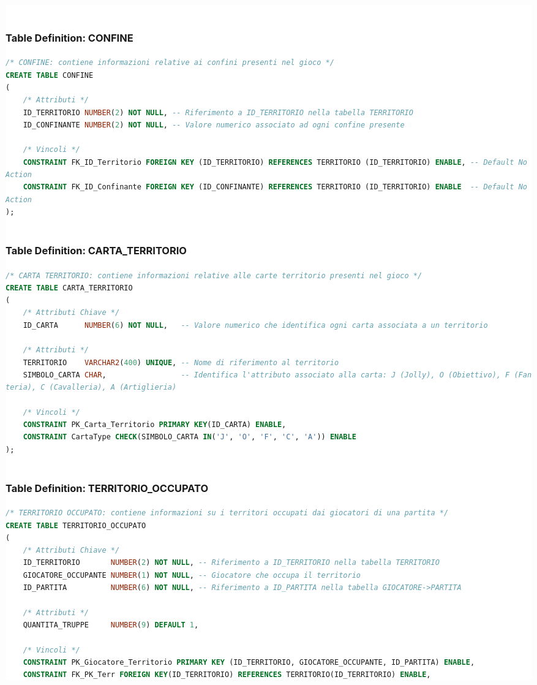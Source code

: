 ```sql
  
```

### Table Definition: CONFINE

```sql
/* CONFINE: contiene informazioni relative ai confini presenti nel gioco */
CREATE TABLE CONFINE
(
    /* Attributi */
    ID_TERRITORIO NUMBER(2) NOT NULL, -- Riferimento a ID_TERRITORIO nella tabella TERRITORIO
    ID_CONFINANTE NUMBER(2) NOT NULL, -- Valore numerico associato ad ogni confine presente
   
    /* Vincoli */
    CONSTRAINT FK_ID_Territorio FOREIGN KEY (ID_TERRITORIO) REFERENCES TERRITORIO (ID_TERRITORIO) ENABLE, -- Default No Action
    CONSTRAINT FK_ID_Confinante FOREIGN KEY (ID_CONFINANTE) REFERENCES TERRITORIO (ID_TERRITORIO) ENABLE  -- Default No Action
);
  
```

### Table Definition: CARTA_TERRITORIO

```sql
/* CARTA TERRITORIO: contiene informazioni relative alle carte territorio presenti nel gioco */
CREATE TABLE CARTA_TERRITORIO
(
    /* Attributi Chiave */
    ID_CARTA      NUMBER(6) NOT NULL,   -- Valore numerico che identifica ogni carta associata a un territorio

    /* Attributi */
    TERRITORIO    VARCHAR2(400) UNIQUE, -- Nome di riferimento al territorio
    SIMBOLO_CARTA CHAR,                 -- Identifica l'attributo associato alla carta: J (Jolly), O (Obiettivo), F (Fanteria), C (Cavalleria), A (Artiglieria)

    /* Vincoli */
    CONSTRAINT PK_Carta_Territorio PRIMARY KEY(ID_CARTA) ENABLE,
    CONSTRAINT CartaType CHECK(SIMBOLO_CARTA IN('J', 'O', 'F', 'C', 'A')) ENABLE
);
  
```

### Table Definition: TERRITORIO_OCCUPATO

```sql
/* TERRITORIO OCCUPATO: contiene informazioni su i territori occupati dai giocatori di una partita */
CREATE TABLE TERRITORIO_OCCUPATO
(
    /* Attributi Chiave */
    ID_TERRITORIO       NUMBER(2) NOT NULL, -- Riferimento a ID_TERRITORIO nella tabella TERRITORIO
    GIOCATORE_OCCUPANTE NUMBER(1) NOT NULL, -- Giocatore che occupa il territorio
    ID_PARTITA          NUMBER(6) NOT NULL, -- Riferimento a ID_PARTITA nella tabella GIOCATORE->PARTITA

    /* Attributi */
    QUANTITA_TRUPPE     NUMBER(9) DEFAULT 1,

    /* Vincoli */
    CONSTRAINT PK_Giocatore_Territorio PRIMARY KEY (ID_TERRITORIO, GIOCATORE_OCCUPANTE, ID_PARTITA) ENABLE,
    CONSTRAINT FK_PK_Terr FOREIGN KEY(ID_TERRITORIO) REFERENCES TERRITORIO(ID_TERRITORIO) ENABLE,
```